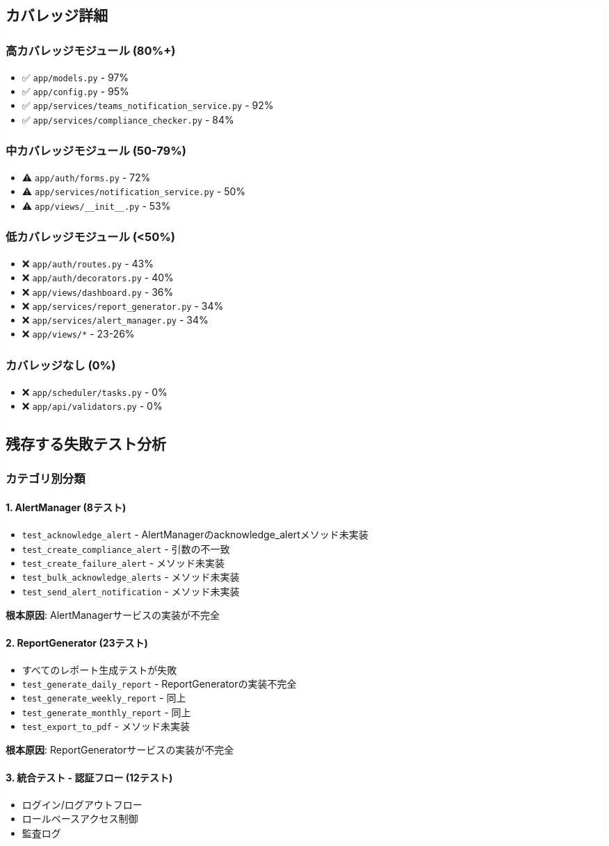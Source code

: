 ## カバレッジ詳細

### 高カバレッジモジュール (80%+)
- ✅ `app/models.py` - 97%
- ✅ `app/config.py` - 95%
- ✅ `app/services/teams_notification_service.py` - 92%
- ✅ `app/services/compliance_checker.py` - 84%

### 中カバレッジモジュール (50-79%)
- ⚠️ `app/auth/forms.py` - 72%
- ⚠️ `app/services/notification_service.py` - 50%
- ⚠️ `app/views/__init__.py` - 53%

### 低カバレッジモジュール (<50%)
- ❌ `app/auth/routes.py` - 43%
- ❌ `app/auth/decorators.py` - 40%
- ❌ `app/views/dashboard.py` - 36%
- ❌ `app/services/report_generator.py` - 34%
- ❌ `app/services/alert_manager.py` - 34%
- ❌ `app/views/*` - 23-26%

### カバレッジなし (0%)
- ❌ `app/scheduler/tasks.py` - 0%
- ❌ `app/api/validators.py` - 0%

## 残存する失敗テスト分析

### カテゴリ別分類

#### 1. AlertManager (8テスト)
- `test_acknowledge_alert` - AlertManagerのacknowledge_alertメソッド未実装
- `test_create_compliance_alert` - 引数の不一致
- `test_create_failure_alert` - メソッド未実装
- `test_bulk_acknowledge_alerts` - メソッド未実装
- `test_send_alert_notification` - メソッド未実装

**根本原因**: AlertManagerサービスの実装が不完全

#### 2. ReportGenerator (23テスト)
- すべてのレポート生成テストが失敗
- `test_generate_daily_report` - ReportGeneratorの実装不完全
- `test_generate_weekly_report` - 同上
- `test_generate_monthly_report` - 同上
- `test_export_to_pdf` - メソッド未実装

**根本原因**: ReportGeneratorサービスの実装が不完全

#### 3. 統合テスト - 認証フロー (12テスト)
- ログイン/ログアウトフロー
- ロールベースアクセス制御
- 監査ログ
